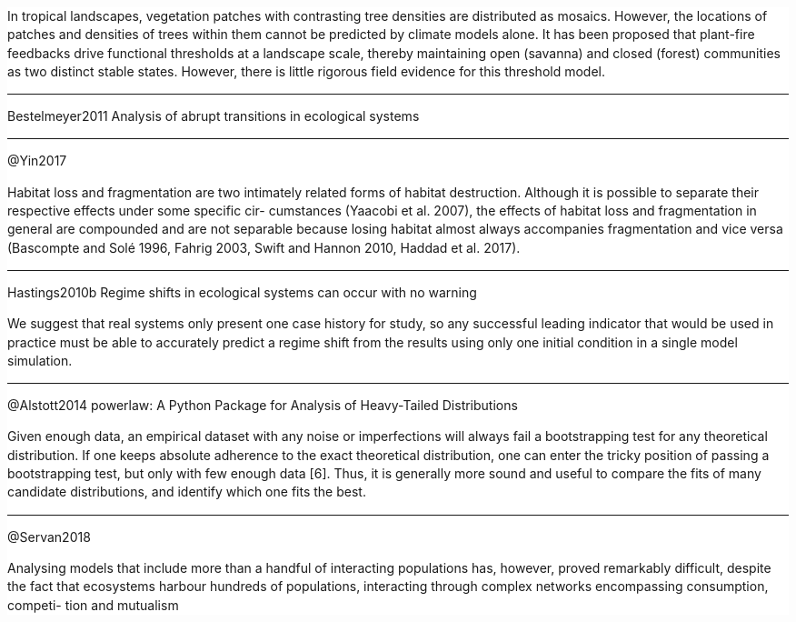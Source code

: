In tropical landscapes, vegetation patches with contrasting tree densities are distributed as mosaics. However, the locations of patches and densities of trees within them cannot be predicted by climate models alone. It has been proposed that plant-fire feedbacks drive functional thresholds at a landscape scale, thereby maintaining open (savanna) and closed (forest) communities as two distinct stable states. However, there is little rigorous field evidence for this threshold model.


---------------


Bestelmeyer2011 Analysis of abrupt transitions in ecological systems



---------------
@Yin2017

Habitat loss and fragmentation are two intimately
related forms of habitat destruction. Although it is possible
to separate their respective effects under some specific cir-
cumstances (Yaacobi et al. 2007), the effects of habitat loss
and fragmentation in general are compounded and are not
separable because losing habitat almost always accompanies
fragmentation and vice versa (Bascompte and Solé 1996,
Fahrig 2003, Swift and Hannon 2010, Haddad et al. 2017).


---------------
Hastings2010b Regime shifts in ecological systems can occur with no
warning

We suggest that real systems only present one
case history for study, so any successful leading indicator
that would be used in practice must be able to accurately
predict a regime shift from the results using only one initial
condition in a single model simulation.

---------------
@Alstott2014 powerlaw: A Python Package for Analysis of Heavy-Tailed Distributions

Given enough data, an empirical dataset with any noise or imperfections will always fail a bootstrapping test for any theoretical distribution. If one keeps absolute adherence to the exact theoretical distribution, one can enter the tricky position of passing a bootstrapping test, but only with few enough data [6]. 
Thus, it is generally more sound and useful to compare the fits of many candidate distributions, and identify which one fits the best.


---------------
@Servan2018

Analysing models that include more than a handful of interacting
populations has, however, proved remarkably difficult, despite the
fact that ecosystems harbour hundreds of populations, interacting
through complex networks encompassing consumption, competi-
tion and mutualism

